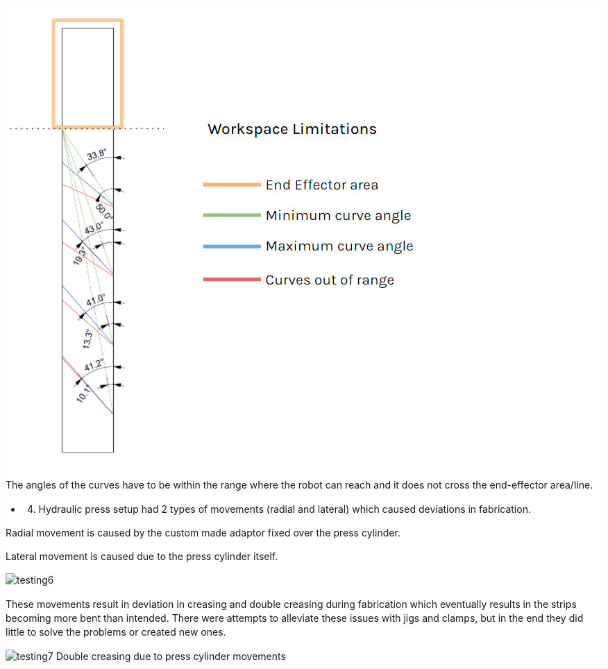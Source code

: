 ![parameters3](4.Robot-Simulation/src/parameters3.png)

The angles of the curves have to be within the range where the robot can reach and it does not cross the end-effector area/line.

* 4. Hydraulic press setup had 2 types of movements (radial and lateral) which caused deviations in fabrication.

Radial movement is caused by the custom made adaptor fixed over the press cylinder.

Lateral movement is caused due to the press cylinder itself.

![testing6](4.Robot-Simulation/src/testing6.gif)

These movements result in deviation in creasing and double creasing during fabrication which eventually results in the strips becoming more bent than intended. There were attempts to alleviate these issues with jigs and clamps, but in the end they did little to solve the problems or created new ones.

![testing7](4.Robot-Simulation/src/testing7.gif)
Double creasing due to press cylinder movements
